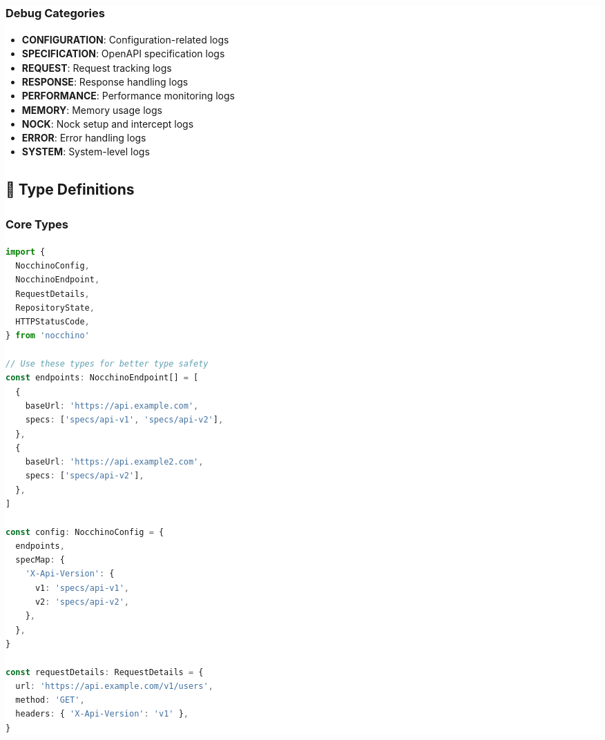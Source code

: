 ### Debug Categories

- **CONFIGURATION**: Configuration-related logs
- **SPECIFICATION**: OpenAPI specification logs
- **REQUEST**: Request tracking logs
- **RESPONSE**: Response handling logs
- **PERFORMANCE**: Performance monitoring logs
- **MEMORY**: Memory usage logs
- **NOCK**: Nock setup and intercept logs
- **ERROR**: Error handling logs
- **SYSTEM**: System-level logs

## 📝 Type Definitions

### Core Types

```typescript
import {
  NocchinoConfig,
  NocchinoEndpoint,
  RequestDetails,
  RepositoryState,
  HTTPStatusCode,
} from 'nocchino'

// Use these types for better type safety
const endpoints: NocchinoEndpoint[] = [
  {
    baseUrl: 'https://api.example.com',
    specs: ['specs/api-v1', 'specs/api-v2'],
  },
  {
    baseUrl: 'https://api.example2.com',
    specs: ['specs/api-v2'],
  },
]

const config: NocchinoConfig = {
  endpoints,
  specMap: {
    'X-Api-Version': {
      v1: 'specs/api-v1',
      v2: 'specs/api-v2',
    },
  },
}

const requestDetails: RequestDetails = {
  url: 'https://api.example.com/v1/users',
  method: 'GET',
  headers: { 'X-Api-Version': 'v1' },
}
```
